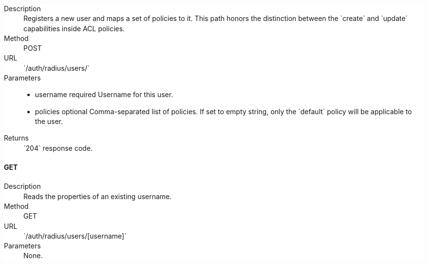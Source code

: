 <dl class="api">
  <dt>Description</dt>
  <dd>
      Registers a new user and maps a set of policies to it.
      This path honors the distinction between the `create` and `update` capabilities inside ACL policies.
  </dd>

  <dt>Method</dt>
  <dd>POST</dd>

  <dt>URL</dt>
  <dd>`/auth/radius/users/<username>`</dd>

  <dt>Parameters</dt>
  <dd>
    <ul>
      <li>
        <span class="param">username</span>
        <span class="param-flags">required</span>
            Username for this user.
      </li>
    </ul>
  </dd>
  <dd>
    <ul>
      <li>
        <span class="param">policies</span>
        <span class="param-flags">optional</span>
            Comma-separated list of policies.
            If set to empty string, only the `default` policy will be applicable to the user.
      </li>
    </ul>
  </dd>

  <dt>Returns</dt>
  <dd>`204` response code.
  </dd>
</dl>

#### GET
<dl class="api">
  <dt>Description</dt>
  <dd>
  Reads the properties of an existing username.
  </dd>

  <dt>Method</dt>
  <dd>GET</dd>

  <dt>URL</dt>
  <dd>`/auth/radius/users/[username]`</dd>

  <dt>Parameters</dt>
  <dd>
    None.
  </dd>
